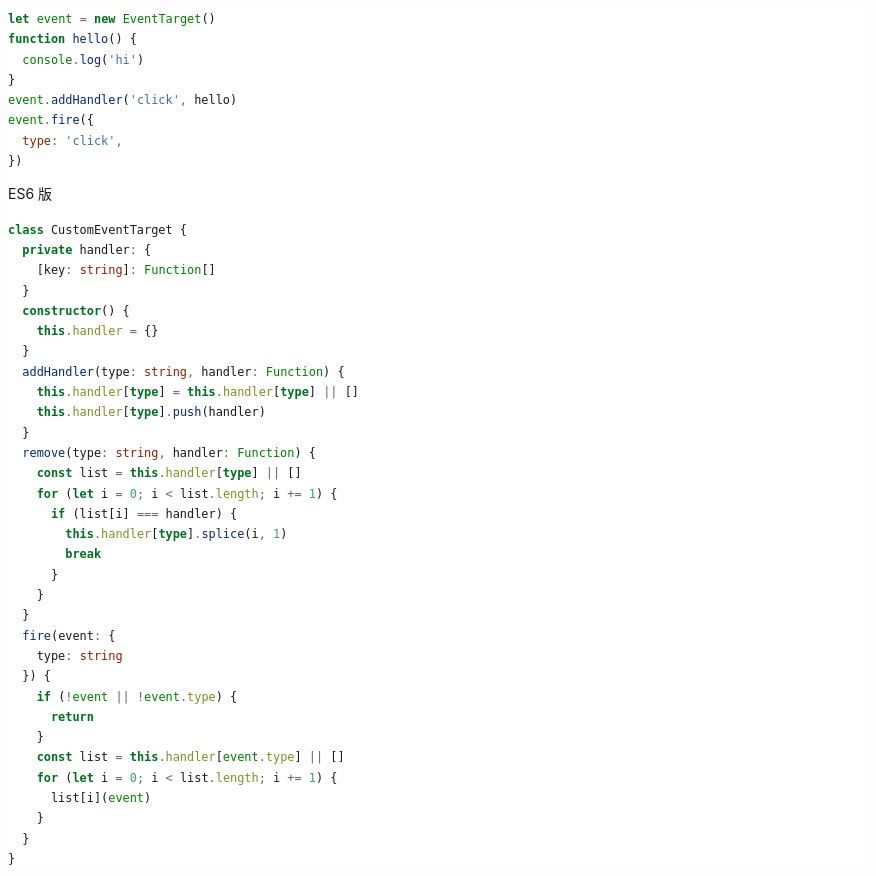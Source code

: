 ```js
let event = new EventTarget()
function hello() {
  console.log('hi')
}
event.addHandler('click', hello)
event.fire({
  type: 'click',
})
```
ES6 版
``` ts
class CustomEventTarget {
  private handler: {
    [key: string]: Function[]
  }
  constructor() {
    this.handler = {}
  }
  addHandler(type: string, handler: Function) {
    this.handler[type] = this.handler[type] || []
    this.handler[type].push(handler)
  }
  remove(type: string, handler: Function) {
    const list = this.handler[type] || []
    for (let i = 0; i < list.length; i += 1) {
      if (list[i] === handler) {
        this.handler[type].splice(i, 1)
        break
      }
    }
  }
  fire(event: {
    type: string
  }) {
    if (!event || !event.type) {
      return
    }
    const list = this.handler[event.type] || []
    for (let i = 0; i < list.length; i += 1) {
      list[i](event)
    }
  }
}
```